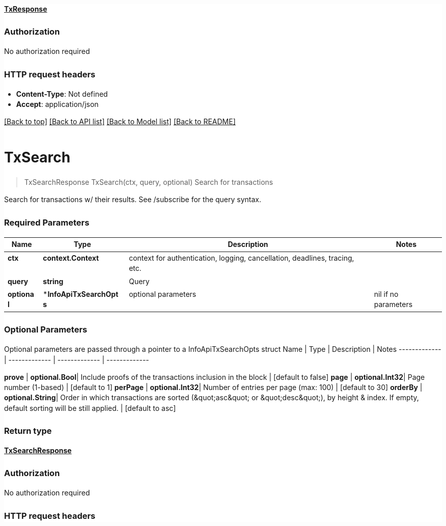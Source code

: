 [**TxResponse**](TxResponse.md)

### Authorization

No authorization required

### HTTP request headers

 - **Content-Type**: Not defined
 - **Accept**: application/json

[[Back to top]](#) [[Back to API list]](../README.md#documentation-for-api-endpoints) [[Back to Model list]](../README.md#documentation-for-models) [[Back to README]](../README.md)

# **TxSearch**
> TxSearchResponse TxSearch(ctx, query, optional)
Search for transactions

Search for transactions w/ their results.  See /subscribe for the query syntax. 

### Required Parameters

Name | Type | Description  | Notes
------------- | ------------- | ------------- | -------------
 **ctx** | **context.Context** | context for authentication, logging, cancellation, deadlines, tracing, etc.
  **query** | **string**| Query | 
 **optional** | ***InfoApiTxSearchOpts** | optional parameters | nil if no parameters

### Optional Parameters
Optional parameters are passed through a pointer to a InfoApiTxSearchOpts struct
Name | Type | Description  | Notes
------------- | ------------- | ------------- | -------------

 **prove** | **optional.Bool**| Include proofs of the transactions inclusion in the block | [default to false]
 **page** | **optional.Int32**| Page number (1-based) | [default to 1]
 **perPage** | **optional.Int32**| Number of entries per page (max: 100) | [default to 30]
 **orderBy** | **optional.String**| Order in which transactions are sorted (\&quot;asc\&quot; or \&quot;desc\&quot;), by height &amp; index. If empty, default sorting will be still applied. | [default to asc]

### Return type

[**TxSearchResponse**](TxSearchResponse.md)

### Authorization

No authorization required

### HTTP request headers
